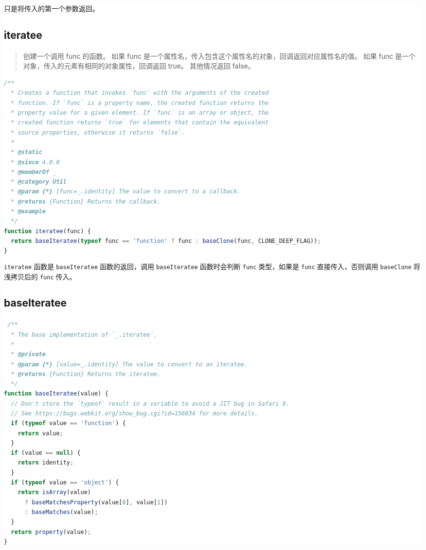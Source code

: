 只是将传入的第一个参数返回。

## iteratee

> 创建一个调用 func 的函数。 如果 func 是一个属性名，传入包含这个属性名的对象，回调返回对应属性名的值。 如果 func 是一个对象，传入的元素有相同的对象属性，回调返回 true。 其他情况返回 false。

```js
/**
  * Creates a function that invokes `func` with the arguments of the created
  * function. If `func` is a property name, the created function returns the
  * property value for a given element. If `func` is an array or object, the
  * created function returns `true` for elements that contain the equivalent
  * source properties, otherwise it returns `false`.
  *
  * @static
  * @since 4.0.0
  * @memberOf _
  * @category Util
  * @param {*} [func=_.identity] The value to convert to a callback.
  * @returns {Function} Returns the callback.
  * @example
  */
function iteratee(func) {
  return baseIteratee(typeof func == 'function' ? func : baseClone(func, CLONE_DEEP_FLAG));
}
```

`iteratee` 函数是 `baseIteratee` 函数的返回，调用 `baseIteratee` 函数时会判断 `func` 类型，如果是 `func` 直接传入，否则调用 `baseClone` 将浅拷贝后的 `func` 传入。

## baseIteratee

```js
 /**
  * The base implementation of `_.iteratee`.
  *
  * @private
  * @param {*} [value=_.identity] The value to convert to an iteratee.
  * @returns {Function} Returns the iteratee.
  */
function baseIteratee(value) {
  // Don't store the `typeof` result in a variable to avoid a JIT bug in Safari 9.
  // See https://bugs.webkit.org/show_bug.cgi?id=156034 for more details.
  if (typeof value == 'function') {
    return value;
  }
  if (value == null) {
    return identity;
  }
  if (typeof value == 'object') {
    return isArray(value)
      ? baseMatchesProperty(value[0], value[1])
      : baseMatches(value);
  }
  return property(value);
}
```
